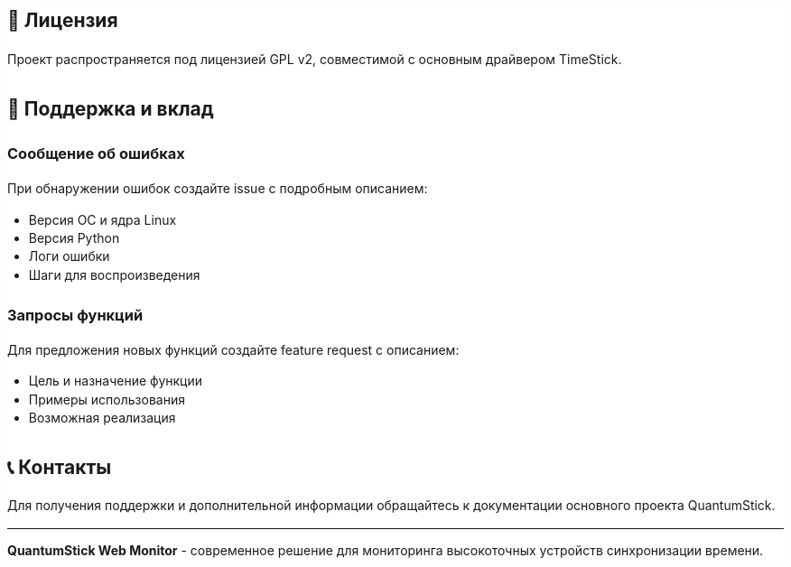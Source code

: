 ## 📄 Лицензия

Проект распространяется под лицензией GPL v2, совместимой с основным драйвером TimeStick.

## 👥 Поддержка и вклад

### Сообщение об ошибках
При обнаружении ошибок создайте issue с подробным описанием:
- Версия ОС и ядра Linux
- Версия Python
- Логи ошибки
- Шаги для воспроизведения

### Запросы функций
Для предложения новых функций создайте feature request с описанием:
- Цель и назначение функции
- Примеры использования
- Возможная реализация

## 📞 Контакты

Для получения поддержки и дополнительной информации обращайтесь к документации основного проекта QuantumStick.

---

**QuantumStick Web Monitor** - современное решение для мониторинга высокоточных устройств синхронизации времени.